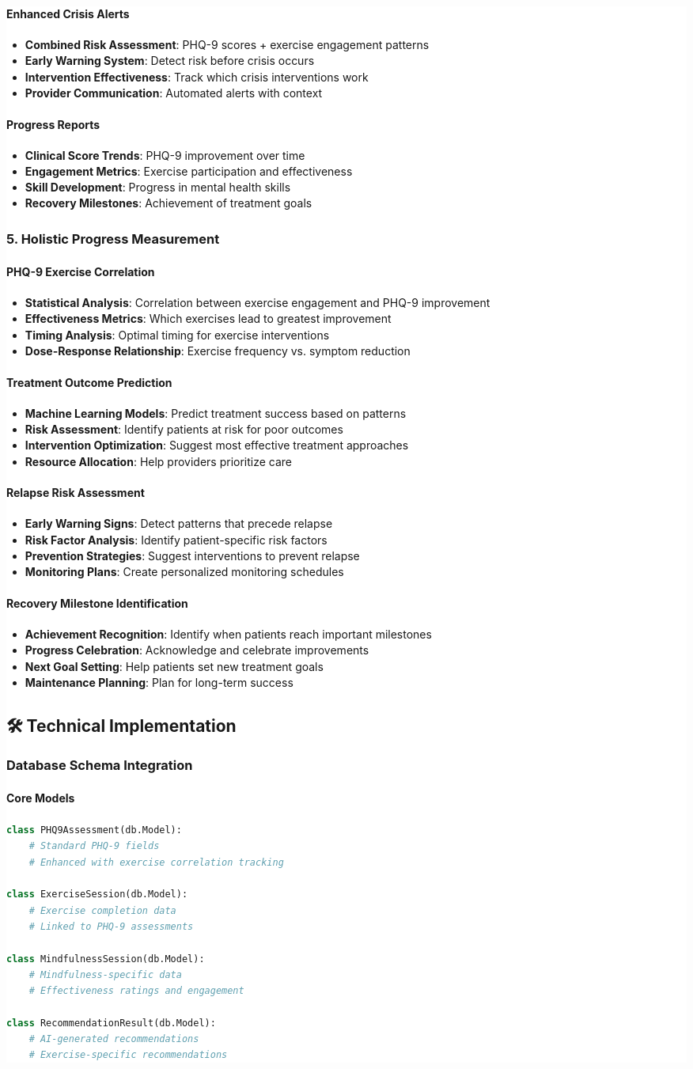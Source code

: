 #### Enhanced Crisis Alerts
- **Combined Risk Assessment**: PHQ-9 scores + exercise engagement patterns
- **Early Warning System**: Detect risk before crisis occurs
- **Intervention Effectiveness**: Track which crisis interventions work
- **Provider Communication**: Automated alerts with context

#### Progress Reports
- **Clinical Score Trends**: PHQ-9 improvement over time
- **Engagement Metrics**: Exercise participation and effectiveness
- **Skill Development**: Progress in mental health skills
- **Recovery Milestones**: Achievement of treatment goals

### 5. **Holistic Progress Measurement**

#### PHQ-9 Exercise Correlation
- **Statistical Analysis**: Correlation between exercise engagement and PHQ-9 improvement
- **Effectiveness Metrics**: Which exercises lead to greatest improvement
- **Timing Analysis**: Optimal timing for exercise interventions
- **Dose-Response Relationship**: Exercise frequency vs. symptom reduction

#### Treatment Outcome Prediction
- **Machine Learning Models**: Predict treatment success based on patterns
- **Risk Assessment**: Identify patients at risk for poor outcomes
- **Intervention Optimization**: Suggest most effective treatment approaches
- **Resource Allocation**: Help providers prioritize care

#### Relapse Risk Assessment
- **Early Warning Signs**: Detect patterns that precede relapse
- **Risk Factor Analysis**: Identify patient-specific risk factors
- **Prevention Strategies**: Suggest interventions to prevent relapse
- **Monitoring Plans**: Create personalized monitoring schedules

#### Recovery Milestone Identification
- **Achievement Recognition**: Identify when patients reach important milestones
- **Progress Celebration**: Acknowledge and celebrate improvements
- **Next Goal Setting**: Help patients set new treatment goals
- **Maintenance Planning**: Plan for long-term success

## 🛠 Technical Implementation

### Database Schema Integration

#### Core Models
```python
class PHQ9Assessment(db.Model):
    # Standard PHQ-9 fields
    # Enhanced with exercise correlation tracking
    
class ExerciseSession(db.Model):
    # Exercise completion data
    # Linked to PHQ-9 assessments
    
class MindfulnessSession(db.Model):
    # Mindfulness-specific data
    # Effectiveness ratings and engagement
    
class RecommendationResult(db.Model):
    # AI-generated recommendations
    # Exercise-specific recommendations
```
